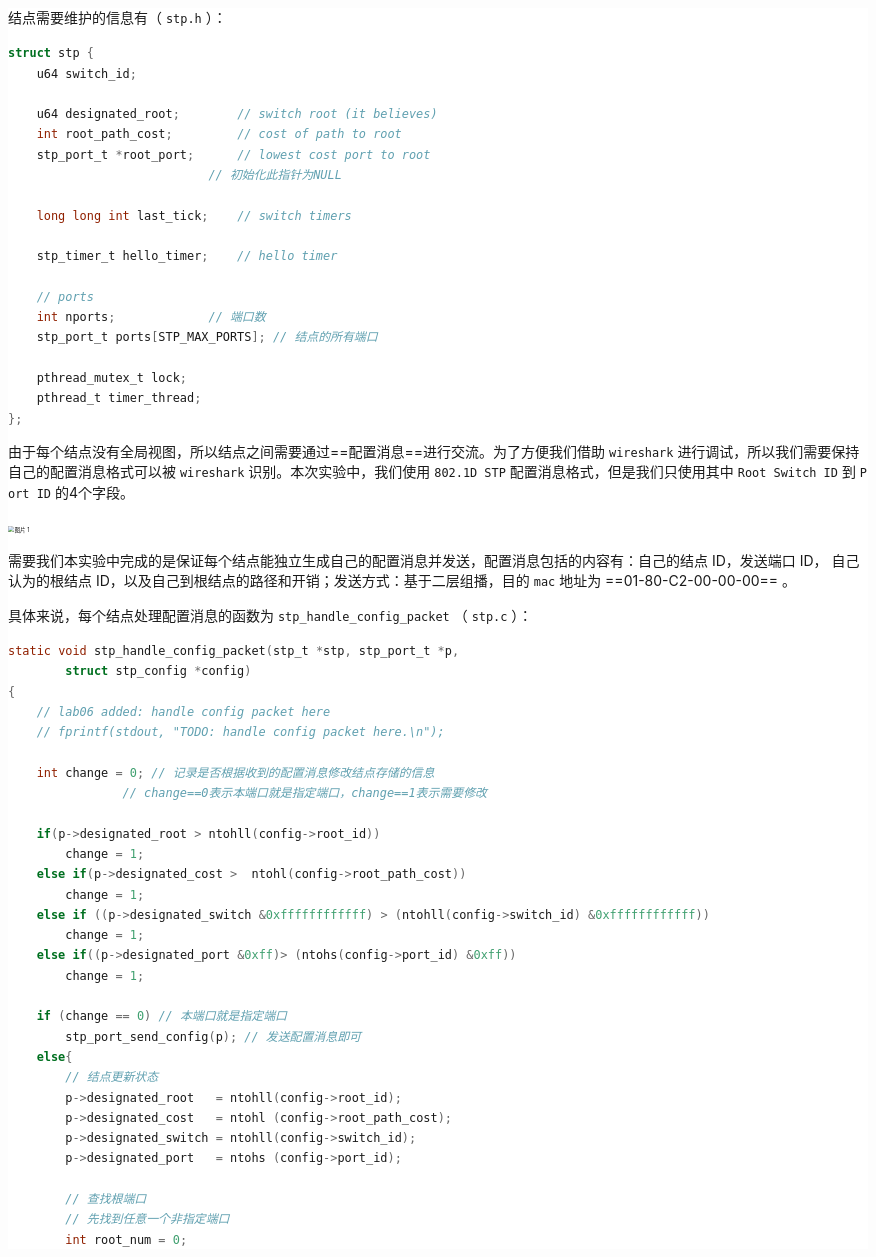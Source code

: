 结点需要维护的信息有（ `stp.h` ）：

```c
struct stp {
	u64 switch_id;

	u64 designated_root;		// switch root (it believes)
	int root_path_cost;			// cost of path to root
	stp_port_t *root_port;		// lowest cost port to root
    						// 初始化此指针为NULL

	long long int last_tick;	// switch timers

	stp_timer_t hello_timer;	// hello timer

	// ports
	int nports;				// 端口数
	stp_port_t ports[STP_MAX_PORTS]; // 结点的所有端口

	pthread_mutex_t lock;
	pthread_t timer_thread;
};
```



由于每个结点没有全局视图，所以结点之间需要通过==配置消息==进行交流。为了方便我们借助 `wireshark` 进行调试，所以我们需要保持自己的配置消息格式可以被 `wireshark` 识别。本次实验中，我们使用 `802.1D STP` 配置消息格式，但是我们只使用其中 `Root Switch ID` 到 `Port ID` 的4个字段。

<img src="/Users/smx1228/Desktop/图片 1.png" alt="图片 1" style="zoom:40%;" />

需要我们本实验中完成的是保证每个结点能独立生成自己的配置消息并发送，配置消息包括的内容有：自己的结点 ID，发送端口 ID， 自己认为的根结点 ID，以及自己到根结点的路径和开销；发送方式：基于二层组播，目的 `mac` 地址为 ==01-80-C2-00-00-00== 。

具体来说，每个结点处理配置消息的函数为 `stp_handle_config_packet` （ `stp.c` ）：

```c
static void stp_handle_config_packet(stp_t *stp, stp_port_t *p,
		struct stp_config *config)
{
	// lab06 added: handle config packet here
	// fprintf(stdout, "TODO: handle config packet here.\n");
	
	int change = 0; // 记录是否根据收到的配置消息修改结点存储的信息
				// change==0表示本端口就是指定端口，change==1表示需要修改
	
	if(p->designated_root > ntohll(config->root_id))
		change = 1;
	else if(p->designated_cost >  ntohl(config->root_path_cost))
		change = 1;
	else if ((p->designated_switch &0xffffffffffff) > (ntohll(config->switch_id) &0xffffffffffff))
		change = 1;
	else if((p->designated_port &0xff)> (ntohs(config->port_id) &0xff))
		change = 1;
	
	if (change == 0) // 本端口就是指定端口
		stp_port_send_config(p); // 发送配置消息即可
	else{
		// 结点更新状态
		p->designated_root   = ntohll(config->root_id);
		p->designated_cost   = ntohl (config->root_path_cost);
		p->designated_switch = ntohll(config->switch_id);
		p->designated_port   = ntohs (config->port_id);
		
		// 查找根端口
		// 先找到任意一个非指定端口
		int root_num = 0;
```